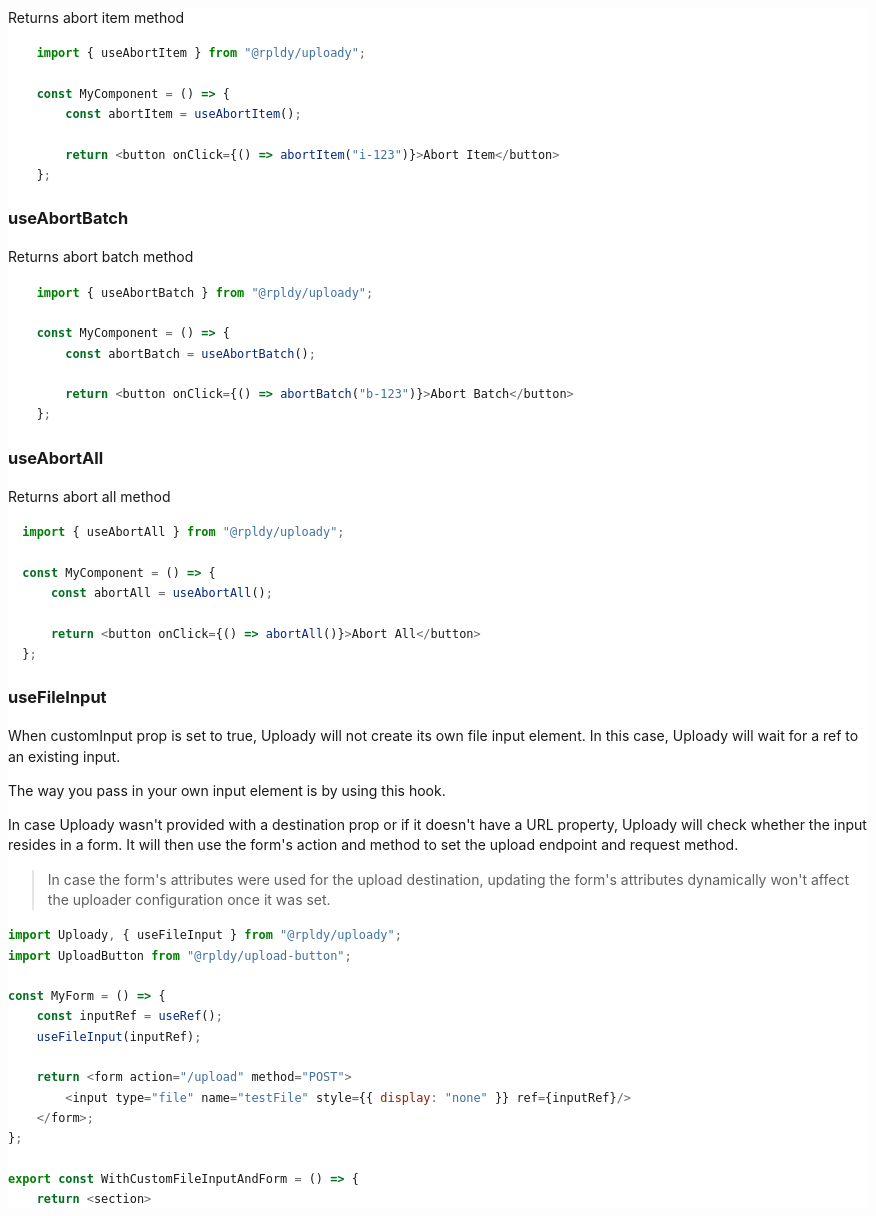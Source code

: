 Returns abort item method 

```javascript
    import { useAbortItem } from "@rpldy/uploady";
    
    const MyComponent = () => {
        const abortItem = useAbortItem();
        
        return <button onClick={() => abortItem("i-123")}>Abort Item</button>       
    };
```

### useAbortBatch

Returns abort batch method
   
```javascript
    import { useAbortBatch } from "@rpldy/uploady";
    
    const MyComponent = () => {
        const abortBatch = useAbortBatch();
        
        return <button onClick={() => abortBatch("b-123")}>Abort Batch</button>       
    };
```

### useAbortAll        

Returns abort all method
       
```javascript
  import { useAbortAll } from "@rpldy/uploady";
  
  const MyComponent = () => {
      const abortAll = useAbortAll();
      
      return <button onClick={() => abortAll()}>Abort All</button>       
  };
```      
        
### useFileInput

When customInput prop is set to true, Uploady will not create its own file input element.
In this case, Uploady will wait for a ref to an existing input.

The way you pass in your own input element is by using this hook.

In case Uploady wasn't provided with a destination prop or if it doesn't have a URL property, 
Uploady will check whether the input resides in a form. It will then use the form's action and method to set the upload endpoint and request method.
 
> In case the form's attributes were used for the upload destination, updating the form's attributes dynamically won't affect the uploader configuration once it was set.

```javascript
import Uploady, { useFileInput } from "@rpldy/uploady";
import UploadButton from "@rpldy/upload-button";

const MyForm = () => {
    const inputRef = useRef();
    useFileInput(inputRef);

    return <form action="/upload" method="POST">
        <input type="file" name="testFile" style={{ display: "none" }} ref={inputRef}/>
    </form>;
};

export const WithCustomFileInputAndForm = () => {
    return <section>
```
